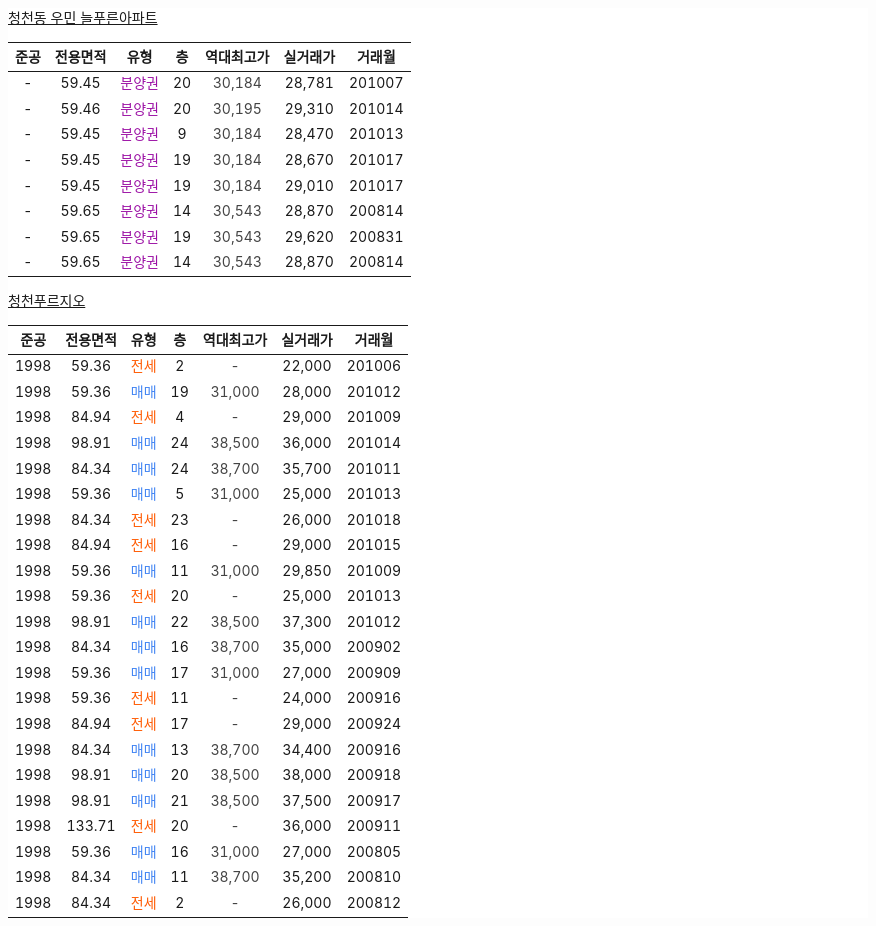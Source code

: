 [청천동 우민 늘푸른아파트](https://search.naver.com/search.naver?query=%EC%9D%B8%EC%B2%9C%EA%B4%91%EC%97%AD%EC%8B%9C+%EB%B6%80%ED%8F%89%EA%B5%AC+%EC%B2%AD%EC%B2%9C%EB%8F%99+%EC%B2%AD%EC%B2%9C%EB%8F%99+%EC%9A%B0%EB%AF%BC+%EB%8A%98%ED%91%B8%EB%A5%B8%EC%95%84%ED%8C%8C%ED%8A%B8)

|준공|전용면적|유형|층|역대최고가|실거래가|거래월|
|:---:|:---:|:---:|:---:|:---:|:---:|:---:|
|-|59.45|<span style="color:#9C11A5">분양권</span>|20|<span style="color:#444444">30,184</span>|28,781|201007|
|-|59.46|<span style="color:#9C11A5">분양권</span>|20|<span style="color:#444444">30,195</span>|29,310|201014|
|-|59.45|<span style="color:#9C11A5">분양권</span>|9|<span style="color:#444444">30,184</span>|28,470|201013|
|-|59.45|<span style="color:#9C11A5">분양권</span>|19|<span style="color:#444444">30,184</span>|28,670|201017|
|-|59.45|<span style="color:#9C11A5">분양권</span>|19|<span style="color:#444444">30,184</span>|29,010|201017|
|-|59.65|<span style="color:#9C11A5">분양권</span>|14|<span style="color:#444444">30,543</span>|28,870|200814|
|-|59.65|<span style="color:#9C11A5">분양권</span>|19|<span style="color:#444444">30,543</span>|29,620|200831|
|-|59.65|<span style="color:#9C11A5">분양권</span>|14|<span style="color:#444444">30,543</span>|28,870|200814|

[청천푸르지오](https://search.naver.com/search.naver?query=%EC%9D%B8%EC%B2%9C%EA%B4%91%EC%97%AD%EC%8B%9C+%EB%B6%80%ED%8F%89%EA%B5%AC+%EC%B2%AD%EC%B2%9C%EB%8F%99+%EC%B2%AD%EC%B2%9C%ED%91%B8%EB%A5%B4%EC%A7%80%EC%98%A4)

|준공|전용면적|유형|층|역대최고가|실거래가|거래월|
|:---:|:---:|:---:|:---:|:---:|:---:|:---:|
|1998|59.36|<span style="color:#ff5a00">전세</span>|2|<span style="color:#444444">-</span>|22,000|201006|
|1998|59.36|<span style="color:#4285f3">매매</span>|19|<span style="color:#444444">31,000</span>|28,000|201012|
|1998|84.94|<span style="color:#ff5a00">전세</span>|4|<span style="color:#444444">-</span>|29,000|201009|
|1998|98.91|<span style="color:#4285f3">매매</span>|24|<span style="color:#444444">38,500</span>|36,000|201014|
|1998|84.34|<span style="color:#4285f3">매매</span>|24|<span style="color:#444444">38,700</span>|35,700|201011|
|1998|59.36|<span style="color:#4285f3">매매</span>|5|<span style="color:#444444">31,000</span>|25,000|201013|
|1998|84.34|<span style="color:#ff5a00">전세</span>|23|<span style="color:#444444">-</span>|26,000|201018|
|1998|84.94|<span style="color:#ff5a00">전세</span>|16|<span style="color:#444444">-</span>|29,000|201015|
|1998|59.36|<span style="color:#4285f3">매매</span>|11|<span style="color:#444444">31,000</span>|29,850|201009|
|1998|59.36|<span style="color:#ff5a00">전세</span>|20|<span style="color:#444444">-</span>|25,000|201013|
|1998|98.91|<span style="color:#4285f3">매매</span>|22|<span style="color:#444444">38,500</span>|37,300|201012|
|1998|84.34|<span style="color:#4285f3">매매</span>|16|<span style="color:#444444">38,700</span>|35,000|200902|
|1998|59.36|<span style="color:#4285f3">매매</span>|17|<span style="color:#444444">31,000</span>|27,000|200909|
|1998|59.36|<span style="color:#ff5a00">전세</span>|11|<span style="color:#444444">-</span>|24,000|200916|
|1998|84.94|<span style="color:#ff5a00">전세</span>|17|<span style="color:#444444">-</span>|29,000|200924|
|1998|84.34|<span style="color:#4285f3">매매</span>|13|<span style="color:#444444">38,700</span>|34,400|200916|
|1998|98.91|<span style="color:#4285f3">매매</span>|20|<span style="color:#444444">38,500</span>|38,000|200918|
|1998|98.91|<span style="color:#4285f3">매매</span>|21|<span style="color:#444444">38,500</span>|37,500|200917|
|1998|133.71|<span style="color:#ff5a00">전세</span>|20|<span style="color:#444444">-</span>|36,000|200911|
|1998|59.36|<span style="color:#4285f3">매매</span>|16|<span style="color:#444444">31,000</span>|27,000|200805|
|1998|84.34|<span style="color:#4285f3">매매</span>|11|<span style="color:#444444">38,700</span>|35,200|200810|
|1998|84.34|<span style="color:#ff5a00">전세</span>|2|<span style="color:#444444">-</span>|26,000|200812|